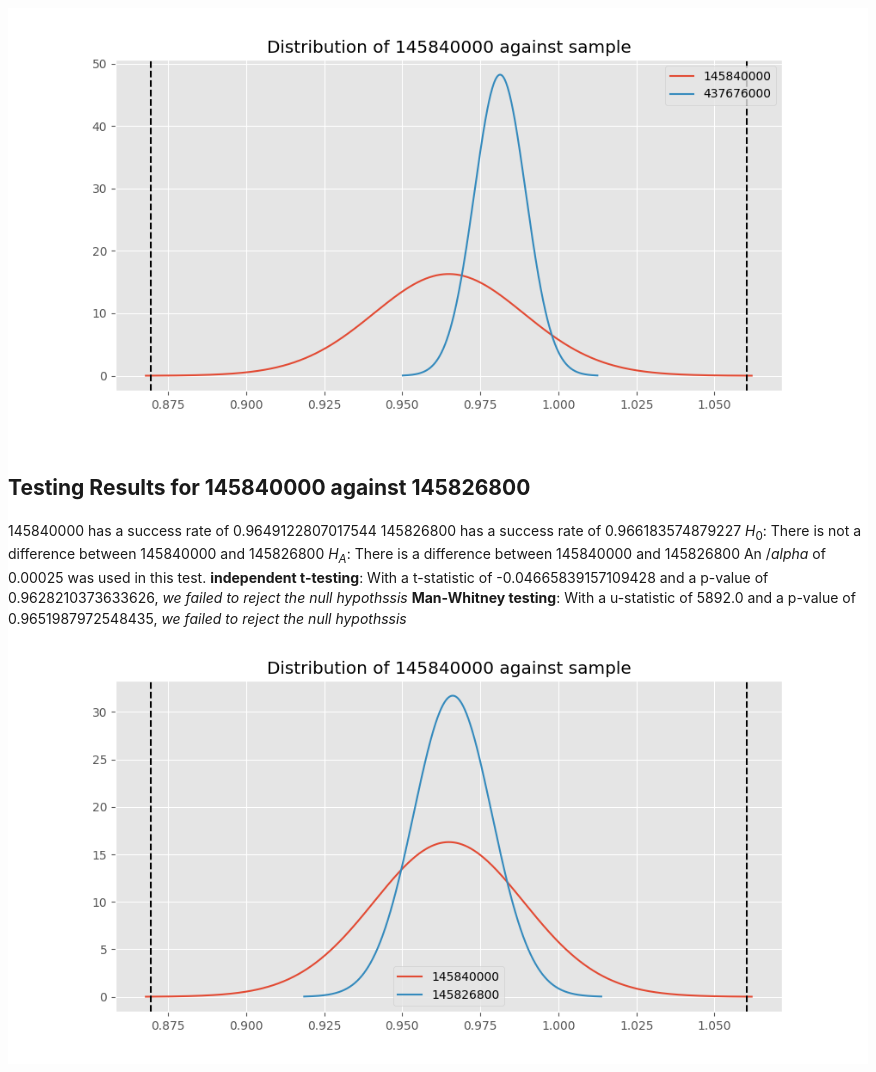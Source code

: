 ![](images/145840000_against_437676000.png) 
## Testing Results for 145840000 against 145826800 
145840000 has a success rate of 0.9649122807017544
145826800 has a success rate of 0.966183574879227
$H_{0}$: There is not a difference between 145840000 and 145826800
$H_{A}$: There is a difference between 145840000 and 145826800
An $/alpha$ of 0.00025 was used in this test.
__independent t-testing__: With a t-statistic of -0.04665839157109428 and a p-value of 0.9628210373633626, _we failed to reject the null hypothssis_
__Man-Whitney testing__: With a u-statistic of 5892.0 and a p-value of 0.9651987972548435, _we failed to reject the null hypothssis_
![](images/145840000_against_145826800.png) 

